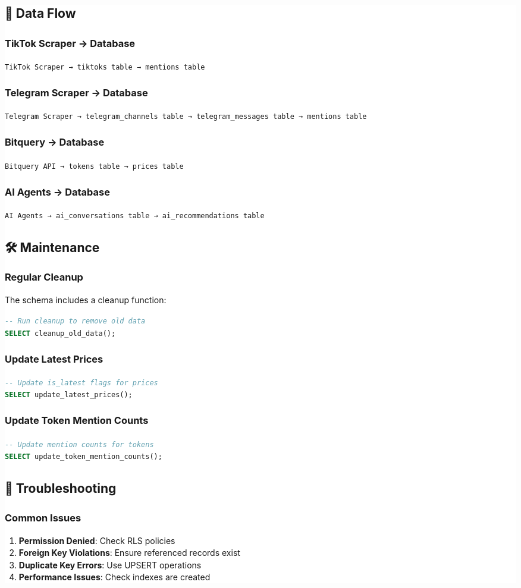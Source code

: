 ## 🔄 Data Flow

### TikTok Scraper → Database
```
TikTok Scraper → tiktoks table → mentions table
```

### Telegram Scraper → Database
```
Telegram Scraper → telegram_channels table → telegram_messages table → mentions table
```

### Bitquery → Database
```
Bitquery API → tokens table → prices table
```

### AI Agents → Database
```
AI Agents → ai_conversations table → ai_recommendations table
```

## 🛠️ Maintenance

### Regular Cleanup

The schema includes a cleanup function:

```sql
-- Run cleanup to remove old data
SELECT cleanup_old_data();
```

### Update Latest Prices

```sql
-- Update is_latest flags for prices
SELECT update_latest_prices();
```

### Update Token Mention Counts

```sql
-- Update mention counts for tokens
SELECT update_token_mention_counts();
```

## 🚨 Troubleshooting

### Common Issues

1. **Permission Denied**: Check RLS policies
2. **Foreign Key Violations**: Ensure referenced records exist
3. **Duplicate Key Errors**: Use UPSERT operations
4. **Performance Issues**: Check indexes are created
